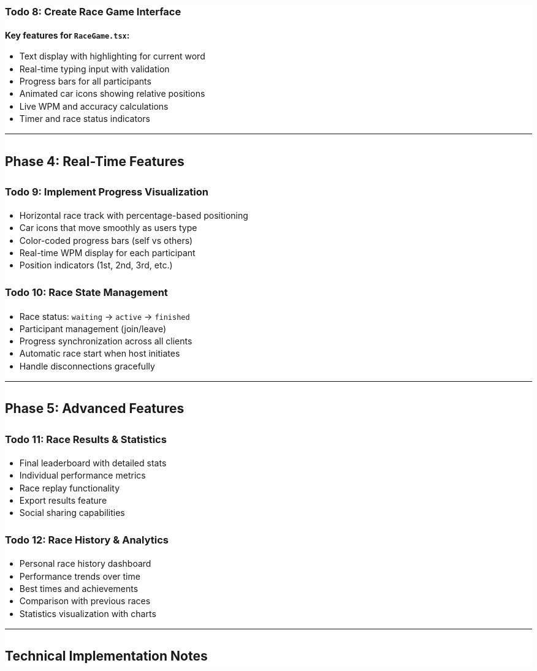 ### **Todo 8: Create Race Game Interface**

**Key features for `RaceGame.tsx`:**
- Text display with highlighting for current word
- Real-time typing input with validation
- Progress bars for all participants
- Animated car icons showing relative positions
- Live WPM and accuracy calculations
- Timer and race status indicators

---

## **Phase 4: Real-Time Features**

### **Todo 9: Implement Progress Visualization**
- Horizontal race track with percentage-based positioning
- Car icons that move smoothly as users type
- Color-coded progress bars (self vs others)
- Real-time WPM display for each participant
- Position indicators (1st, 2nd, 3rd, etc.)

### **Todo 10: Race State Management**
- Race status: `waiting` → `active` → `finished`
- Participant management (join/leave)
- Progress synchronization across all clients
- Automatic race start when host initiates
- Handle disconnections gracefully

---

## **Phase 5: Advanced Features**

### **Todo 11: Race Results & Statistics**
- Final leaderboard with detailed stats
- Individual performance metrics
- Race replay functionality
- Export results feature
- Social sharing capabilities

### **Todo 12: Race History & Analytics**
- Personal race history dashboard
- Performance trends over time
- Best times and achievements
- Comparison with previous races
- Statistics visualization with charts

---

## **Technical Implementation Notes**
